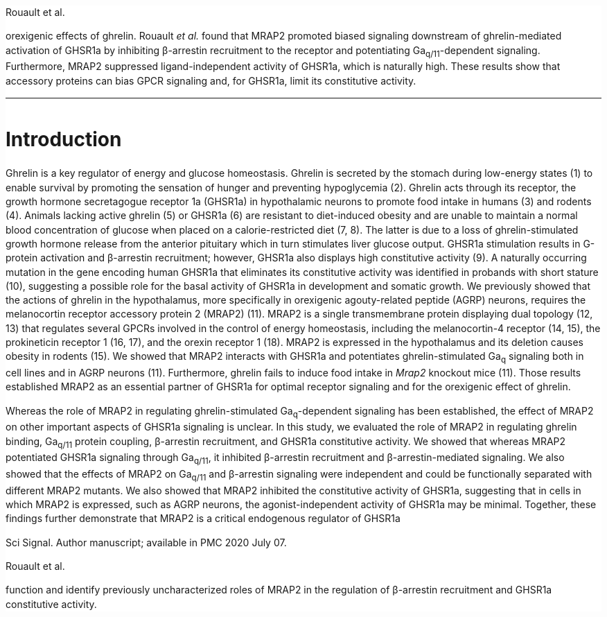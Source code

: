Rouault et al.

orexigenic effects of ghrelin. Rouault *et al.* found that MRAP2 promoted biased signaling downstream of ghrelin-mediated activation of GHSR1a by inhibiting β-arrestin recruitment to the receptor and potentiating Ga<sub>q/11</sub>-dependent signaling. Furthermore, MRAP2 suppressed ligand-independent activity of GHSR1a, which is naturally high. These results show that accessory proteins can bias GPCR signaling and, for GHSR1a, limit its constitutive activity.

---

# Introduction

Ghrelin is a key regulator of energy and glucose homeostasis. Ghrelin is secreted by the stomach during low-energy states (1) to enable survival by promoting the sensation of hunger and preventing hypoglycemia (2). Ghrelin acts through its receptor, the growth hormone secretagogue receptor 1a (GHSR1a) in hypothalamic neurons to promote food intake in humans (3) and rodents (4). Animals lacking active ghrelin (5) or GHSR1a (6) are resistant to diet-induced obesity and are unable to maintain a normal blood concentration of glucose when placed on a calorie-restricted diet (7, 8). The latter is due to a loss of ghrelin-stimulated growth hormone release from the anterior pituitary which in turn stimulates liver glucose output. GHSR1a stimulation results in G-protein activation and β-arrestin recruitment; however, GHSR1a also displays high constitutive activity (9). A naturally occurring mutation in the gene encoding human GHSR1a that eliminates its constitutive activity was identified in probands with short stature (10), suggesting a possible role for the basal activity of GHSR1a in development and somatic growth. We previously showed that the actions of ghrelin in the hypothalamus, more specifically in orexigenic agouty-related peptide (AGRP) neurons, requires the melanocortin receptor accessory protein 2 (MRAP2) (11). MRAP2 is a single transmembrane protein displaying dual topology (12, 13) that regulates several GPCRs involved in the control of energy homeostasis, including the melanocortin-4 receptor (14, 15), the prokineticin receptor 1 (16, 17), and the orexin receptor 1 (18). MRAP2 is expressed in the hypothalamus and its deletion causes obesity in rodents (15). We showed that MRAP2 interacts with GHSR1a and potentiates ghrelin-stimulated Ga<sub>q</sub> signaling both in cell lines and in AGRP neurons (11). Furthermore, ghrelin fails to induce food intake in *Mrap2* knockout mice (11). Those results established MRAP2 as an essential partner of GHSR1a for optimal receptor signaling and for the orexigenic effect of ghrelin.

Whereas the role of MRAP2 in regulating ghrelin-stimulated Ga<sub>q</sub>-dependent signaling has been established, the effect of MRAP2 on other important aspects of GHSR1a signaling is unclear. In this study, we evaluated the role of MRAP2 in regulating ghrelin binding, Ga<sub>q/11</sub> protein coupling, β-arrestin recruitment, and GHSR1a constitutive activity. We showed that whereas MRAP2 potentiated GHSR1a signaling through Ga<sub>q/11</sub>, it inhibited β-arrestin recruitment and β-arrestin-mediated signaling. We also showed that the effects of MRAP2 on Ga<sub>q/11</sub> and β-arrestin signaling were independent and could be functionally separated with different MRAP2 mutants. We also showed that MRAP2 inhibited the constitutive activity of GHSR1a, suggesting that in cells in which MRAP2 is expressed, such as AGRP neurons, the agonist-independent activity of GHSR1a may be minimal. Together, these findings further demonstrate that MRAP2 is a critical endogenous regulator of GHSR1a

Sci Signal. Author manuscript; available in PMC 2020 July 07.

Rouault et al.

function and identify previously uncharacterized roles of MRAP2 in the regulation of β-arrestin recruitment and GHSR1a constitutive activity.
